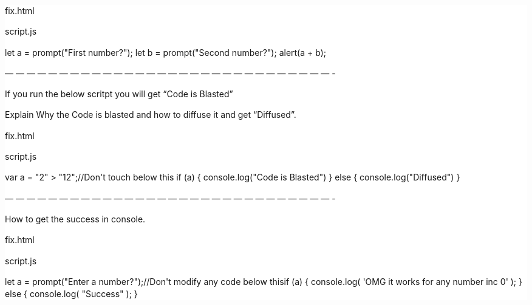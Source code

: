 fix.html

<!DOCTYPE html>
<html>
<body>
 <script src=”script.js”></script>
</body>
</html>

script.js

let a = prompt("First number?");
let b = prompt("Second number?");
alert(a + b);

— — — — — — — — — — — — — — — — — — — — — — — — — — — — — — -

If you run the below scritpt you will get “Code is Blasted”

Explain Why the Code is blasted and how to diffuse it and get “Diffused”.

fix.html

<!DOCTYPE html>
<html>
<body>
 <script src=”script.js”></script>
</body>
</html>

script.js

var a = "2" > "12";//Don't touch below this
if (a) {
  console.log("Code is Blasted")
}
else
{
  console.log("Diffused") 
}

— — — — — — — — — — — — — — — — — — — — — — — — — — — — — — -

How to get the success in console.

fix.html

<!DOCTYPE html>
<html>
<body>
 <script src=”script.js”></script>
</body>
</html>

script.js

let a = prompt("Enter a number?");//Don't modify any code below thisif (a) {
 console.log( 'OMG it works for any number inc 0' );
}
else
{
 console.log( "Success" );
}
